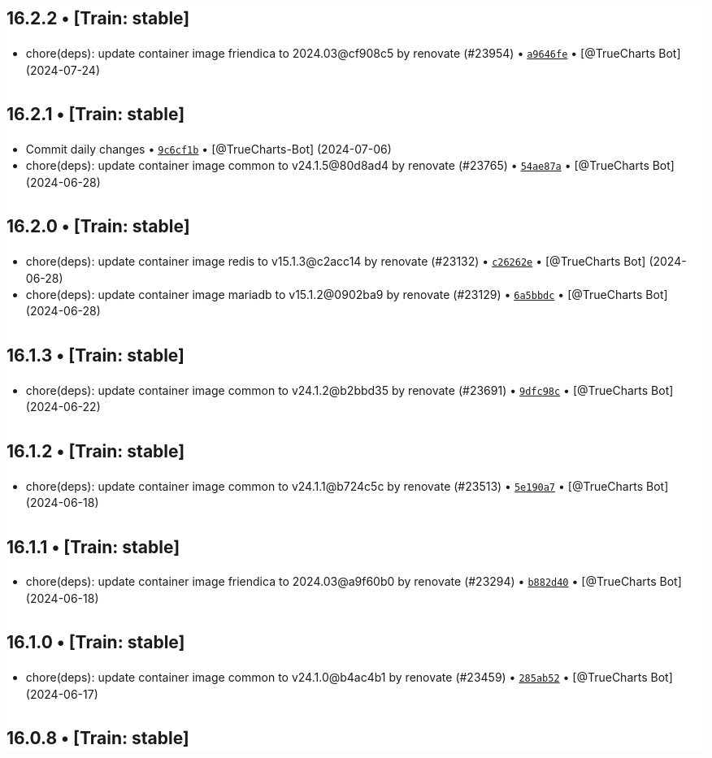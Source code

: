 ## 16.2.2 • [Train: stable]

- chore(deps): update container image friendica to 2024.03@cf908c5 by renovate (#23954) • [`a9646fe`](https://github.com/trueforge-org/truecharts/commit/a9646fe063d4f6a200260b5a1fafad1620afe34e) • [@TrueCharts Bot] (2024-07-24)

## 16.2.1 • [Train: stable]

- Commit daily changes • [`9c6cf1b`](https://github.com/trueforge-org/truecharts/commit/9c6cf1b50bf0ffbf6d3475b06ccd16b7e246f18f) • [@TrueCharts-Bot] (2024-07-06)
- chore(deps): update container image common to v24.1.5@80d8ad4 by renovate (#23765) • [`54ae87a`](https://github.com/trueforge-org/truecharts/commit/54ae87acc36b06ada00401fc4526e9cfc670c26a) • [@TrueCharts Bot] (2024-06-28)

## 16.2.0 • [Train: stable]

- chore(deps): update container image redis to v15.1.3@c2acc14 by renovate (#23132) • [`c26262e`](https://github.com/trueforge-org/truecharts/commit/c26262e9ee8065f1e2a1cffb7f87aeaac4c3b96a) • [@TrueCharts Bot] (2024-06-28)
- chore(deps): update container image mariadb to v15.1.2@0902ba9 by renovate (#23129) • [`6a5bbdc`](https://github.com/trueforge-org/truecharts/commit/6a5bbdc81ffb817c7cfb7e978c87fe663e971acd) • [@TrueCharts Bot] (2024-06-28)

## 16.1.3 • [Train: stable]

- chore(deps): update container image common to v24.1.2@b2bbd35 by renovate (#23691) • [`9dfc98c`](https://github.com/trueforge-org/truecharts/commit/9dfc98c4e0f7e9c47800d6239f7eb377fae599cf) • [@TrueCharts Bot] (2024-06-22)

## 16.1.2 • [Train: stable]

- chore(deps): update container image common to v24.1.1@b724c5c by renovate (#23513) • [`5e190a7`](https://github.com/trueforge-org/truecharts/commit/5e190a7662b12c04411fa678530464f49d925045) • [@TrueCharts Bot] (2024-06-18)

## 16.1.1 • [Train: stable]

- chore(deps): update container image friendica to 2024.03@a9f60b0 by renovate (#23294) • [`b882d40`](https://github.com/trueforge-org/truecharts/commit/b882d40e48abca7a2297eca740b6174553d2b800) • [@TrueCharts Bot] (2024-06-18)

## 16.1.0 • [Train: stable]

- chore(deps): update container image common to v24.1.0@b4ac4b1 by renovate (#23459) • [`285ab52`](https://github.com/trueforge-org/truecharts/commit/285ab520d4fe01f30c4dace0d08ed04216a2d845) • [@TrueCharts Bot] (2024-06-17)

## 16.0.8 • [Train: stable]
